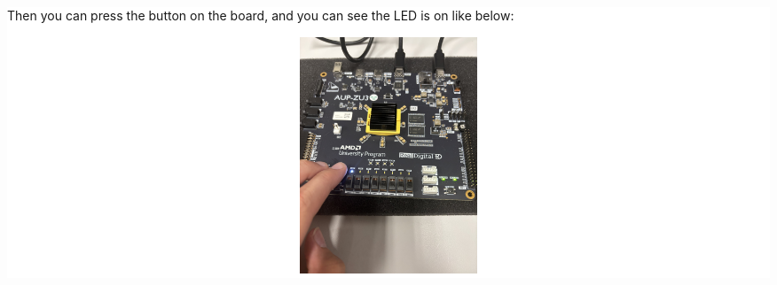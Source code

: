 Then you can press the button on the board, and you can see the LED is on like below:

<div align=center><img src="imgs/v5/11.jpg" alt="drawing" width="200"/></div>

